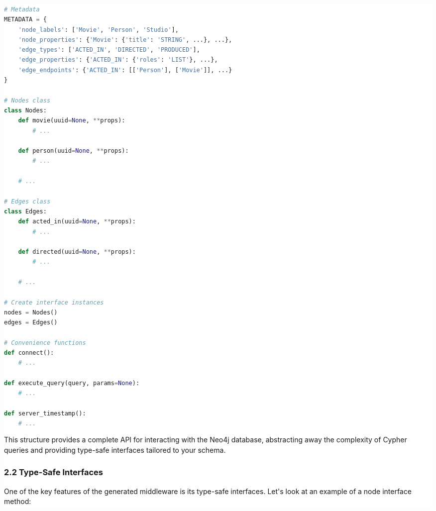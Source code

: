 ```python
# Metadata
METADATA = {
    'node_labels': ['Movie', 'Person', 'Studio'],
    'node_properties': {'Movie': {'title': 'STRING', ...}, ...},
    'edge_types': ['ACTED_IN', 'DIRECTED', 'PRODUCED'],
    'edge_properties': {'ACTED_IN': {'roles': 'LIST'}, ...},
    'edge_endpoints': {'ACTED_IN': [['Person'], ['Movie']], ...}
}

# Nodes class
class Nodes:
    def movie(uuid=None, **props):
        # ...
        
    def person(uuid=None, **props):
        # ...
        
    # ...

# Edges class
class Edges:
    def acted_in(uuid=None, **props):
        # ...
        
    def directed(uuid=None, **props):
        # ...
        
    # ...

# Create interface instances
nodes = Nodes()
edges = Edges()

# Convenience functions
def connect():
    # ...

def execute_query(query, params=None):
    # ...

def server_timestamp():
    # ...
```

This structure provides a complete API for interacting with the Neo4j database, abstracting away the complexity of Cypher queries and providing type-safe interfaces tailored to your schema.

### 2.2 Type-Safe Interfaces

One of the key features of the generated middleware is its type-safe interfaces. Let's look at an example of a node interface method:
